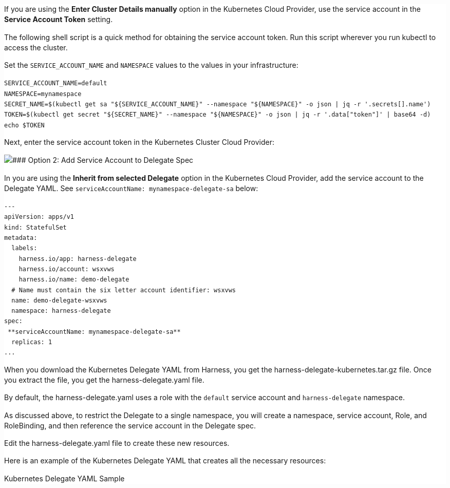 If you are using the **Enter Cluster Details manually** option in the Kubernetes Cloud Provider, use the service account in the **Service Account Token** setting.

The following shell script is a quick method for obtaining the service account token. Run this script wherever you run kubectl to access the cluster.

Set the `SERVICE_ACCOUNT_NAME` and `NAMESPACE` values to the values in your infrastructure:


```
SERVICE_ACCOUNT_NAME=default  
NAMESPACE=mynamespace  
SECRET_NAME=$(kubectl get sa "${SERVICE_ACCOUNT_NAME}" --namespace "${NAMESPACE}" -o json | jq -r '.secrets[].name')  
TOKEN=$(kubectl get secret "${SECRET_NAME}" --namespace "${NAMESPACE}" -o json | jq -r '.data["token"]' | base64 -d)  
echo $TOKEN
```
Next, enter the service account token in the Kubernetes Cluster Cloud Provider:

![](https://files.helpdocs.io/kw8ldg1itf/articles/p91u0bxtaf/1581645697852/image.png)### Option 2: Add Service Account to Delegate Spec

In you are using the **Inherit from selected Delegate** option in the Kubernetes Cloud Provider, add the service account to the Delegate YAML. See `serviceAccountName: mynamespace-delegate-sa` below:


```
---  
apiVersion: apps/v1  
kind: StatefulSet  
metadata:  
  labels:  
    harness.io/app: harness-delegate  
    harness.io/account: wsxvws  
    harness.io/name: demo-delegate  
  # Name must contain the six letter account identifier: wsxvws  
  name: demo-delegate-wsxvws  
  namespace: harness-delegate  
spec:  
 **serviceAccountName: mynamespace-delegate-sa**  
  replicas: 1  
...
```
When you download the Kubernetes Delegate YAML from Harness, you get the harness-delegate-kubernetes.tar.gz file. Once you extract the file, you get the harness-delegate.yaml file.

By default, the harness-delegate.yaml uses a role with the `default` service account and `harness-delegate` namespace.

As discussed above, to restrict the Delegate to a single namespace, you will create a namespace, service account, Role, and RoleBinding, and then reference the service account in the Delegate spec.

Edit the harness-delegate.yaml file to create these new resources.

Here is an example of the Kubernetes Delegate YAML that creates all the necessary resources:


Kubernetes Delegate YAML Sample

